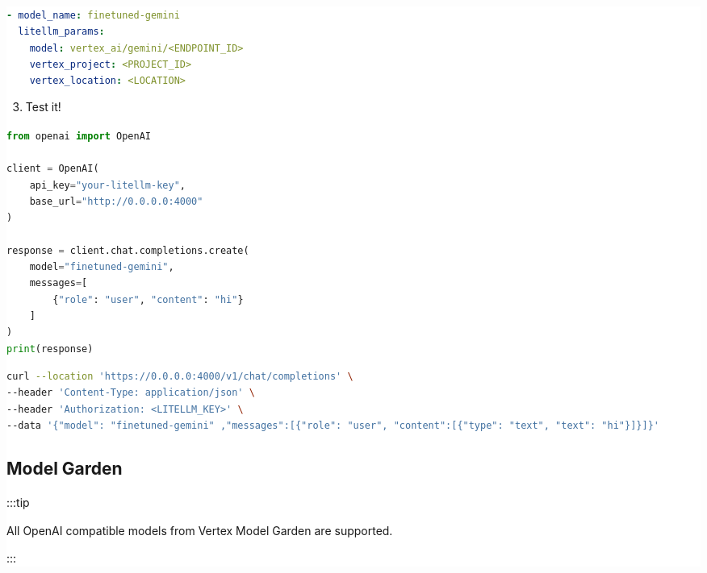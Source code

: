 ```yaml showLineNumbers title="Add to litellm config"
- model_name: finetuned-gemini
  litellm_params:
    model: vertex_ai/gemini/<ENDPOINT_ID>
    vertex_project: <PROJECT_ID>
    vertex_location: <LOCATION>
```

3. Test it! 

<Tabs>
<TabItem value="openai" label="OpenAI Python SDK">

```python showLineNumbers title="Example request"
from openai import OpenAI

client = OpenAI(
    api_key="your-litellm-key",
    base_url="http://0.0.0.0:4000"
)

response = client.chat.completions.create(
    model="finetuned-gemini",
    messages=[
        {"role": "user", "content": "hi"}
    ]
)
print(response)
```

</TabItem>
<TabItem value="curl" label="curl">

```bash showLineNumbers title="Example request"
curl --location 'https://0.0.0.0:4000/v1/chat/completions' \
--header 'Content-Type: application/json' \
--header 'Authorization: <LITELLM_KEY>' \
--data '{"model": "finetuned-gemini" ,"messages":[{"role": "user", "content":[{"type": "text", "text": "hi"}]}]}'
```

</TabItem>
</Tabs>

</TabItem>
</Tabs>



## Model Garden

:::tip

All OpenAI compatible models from Vertex Model Garden are supported. 

:::
